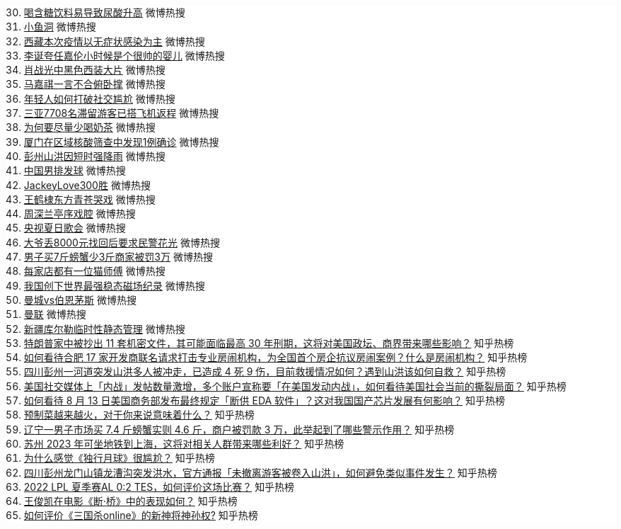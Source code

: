 30. [喝含糖饮料易导致尿酸升高](https://s.weibo.com/weibo?q=%23%E5%96%9D%E5%90%AB%E7%B3%96%E9%A5%AE%E6%96%99%E6%98%93%E5%AF%BC%E8%87%B4%E5%B0%BF%E9%85%B8%E5%8D%87%E9%AB%98%23&Refer=top) 微博热搜
31. [小鱼洞](https://s.weibo.com/weibo?q=%23%E5%B0%8F%E9%B1%BC%E6%B4%9E%23&Refer=top) 微博热搜
32. [西藏本次疫情以无症状感染为主](https://s.weibo.com/weibo?q=%23%E8%A5%BF%E8%97%8F%E6%9C%AC%E6%AC%A1%E7%96%AB%E6%83%85%E4%BB%A5%E6%97%A0%E7%97%87%E7%8A%B6%E6%84%9F%E6%9F%93%E4%B8%BA%E4%B8%BB%23&Refer=top) 微博热搜
33. [李诞夸任嘉伦小时候是个很帅的婴儿](https://s.weibo.com/weibo?q=%23%E6%9D%8E%E8%AF%9E%E5%A4%B8%E4%BB%BB%E5%98%89%E4%BC%A6%E5%B0%8F%E6%97%B6%E5%80%99%E6%98%AF%E4%B8%AA%E5%BE%88%E5%B8%85%E7%9A%84%E5%A9%B4%E5%84%BF%23&Refer=top) 微博热搜
34. [肖战光中黑色西装大片](https://s.weibo.com/weibo?q=%23%E8%82%96%E6%88%98%E5%85%89%E4%B8%AD%E9%BB%91%E8%89%B2%E8%A5%BF%E8%A3%85%E5%A4%A7%E7%89%87%23&Refer=top) 微博热搜
35. [马嘉祺一言不合俯卧撑](https://s.weibo.com/weibo?q=%23%E9%A9%AC%E5%98%89%E7%A5%BA%E4%B8%80%E8%A8%80%E4%B8%8D%E5%90%88%E4%BF%AF%E5%8D%A7%E6%92%91%23&Refer=top) 微博热搜
36. [年轻人如何打破社交尴尬](https://s.weibo.com/weibo?q=%23%E5%B9%B4%E8%BD%BB%E4%BA%BA%E5%A6%82%E4%BD%95%E6%89%93%E7%A0%B4%E7%A4%BE%E4%BA%A4%E5%B0%B4%E5%B0%AC%23&Refer=top) 微博热搜
37. [三亚7708名滞留游客已搭飞机返程](https://s.weibo.com/weibo?q=%23%E4%B8%89%E4%BA%9A7708%E5%90%8D%E6%BB%9E%E7%95%99%E6%B8%B8%E5%AE%A2%E5%B7%B2%E6%90%AD%E9%A3%9E%E6%9C%BA%E8%BF%94%E7%A8%8B%23&Refer=top) 微博热搜
38. [为何要尽量少喝奶茶](https://s.weibo.com/weibo?q=%23%E4%B8%BA%E4%BD%95%E8%A6%81%E5%B0%BD%E9%87%8F%E5%B0%91%E5%96%9D%E5%A5%B6%E8%8C%B6%23&Refer=top) 微博热搜
39. [厦门在区域核酸筛查中发现1例确诊](https://s.weibo.com/weibo?q=%23%E5%8E%A6%E9%97%A8%E5%9C%A8%E5%8C%BA%E5%9F%9F%E6%A0%B8%E9%85%B8%E7%AD%9B%E6%9F%A5%E4%B8%AD%E5%8F%91%E7%8E%B01%E4%BE%8B%E7%A1%AE%E8%AF%8A%23&Refer=top) 微博热搜
40. [彭州山洪因短时强降雨](https://s.weibo.com/weibo?q=%23%E5%BD%AD%E5%B7%9E%E5%B1%B1%E6%B4%AA%E5%9B%A0%E7%9F%AD%E6%97%B6%E5%BC%BA%E9%99%8D%E9%9B%A8%23&Refer=top) 微博热搜
41. [中国男排发球](https://s.weibo.com/weibo?q=%23%E4%B8%AD%E5%9B%BD%E7%94%B7%E6%8E%92%E5%8F%91%E7%90%83%23&Refer=top) 微博热搜
42. [JackeyLove300胜](https://s.weibo.com/weibo?q=%23JackeyLove300%E8%83%9C%23&Refer=top) 微博热搜
43. [王鹤棣东方青苍哭戏](https://s.weibo.com/weibo?q=%23%E7%8E%8B%E9%B9%A4%E6%A3%A3%E4%B8%9C%E6%96%B9%E9%9D%92%E8%8B%8D%E5%93%AD%E6%88%8F%23&Refer=top) 微博热搜
44. [周深兰亭序戏腔](https://s.weibo.com/weibo?q=%23%E5%91%A8%E6%B7%B1%E5%85%B0%E4%BA%AD%E5%BA%8F%E6%88%8F%E8%85%94%23&Refer=top) 微博热搜
45. [央视夏日歌会](https://s.weibo.com/weibo?q=%23%E5%A4%AE%E8%A7%86%E5%A4%8F%E6%97%A5%E6%AD%8C%E4%BC%9A%23&Refer=top) 微博热搜
46. [大爷丢8000元找回后要求民警花光](https://s.weibo.com/weibo?q=%23%E5%A4%A7%E7%88%B7%E4%B8%A28000%E5%85%83%E6%89%BE%E5%9B%9E%E5%90%8E%E8%A6%81%E6%B1%82%E6%B0%91%E8%AD%A6%E8%8A%B1%E5%85%89%23&Refer=top) 微博热搜
47. [男子买7斤螃蟹少3斤商家被罚3万](https://s.weibo.com/weibo?q=%23%E7%94%B7%E5%AD%90%E4%B9%B07%E6%96%A4%E8%9E%83%E8%9F%B9%E5%B0%913%E6%96%A4%E5%95%86%E5%AE%B6%E8%A2%AB%E7%BD%9A3%E4%B8%87%23&Refer=top) 微博热搜
48. [每家店都有一位猫师傅](https://s.weibo.com/weibo?q=%23%E6%AF%8F%E5%AE%B6%E5%BA%97%E9%83%BD%E6%9C%89%E4%B8%80%E4%BD%8D%E7%8C%AB%E5%B8%88%E5%82%85%23&Refer=top) 微博热搜
49. [我国创下世界最强稳态磁场纪录](https://s.weibo.com/weibo?q=%23%E6%88%91%E5%9B%BD%E5%88%9B%E4%B8%8B%E4%B8%96%E7%95%8C%E6%9C%80%E5%BC%BA%E7%A8%B3%E6%80%81%E7%A3%81%E5%9C%BA%E7%BA%AA%E5%BD%95%23&Refer=top) 微博热搜
50. [曼城vs伯恩茅斯](https://s.weibo.com/weibo?q=%23%E6%9B%BC%E5%9F%8Evs%E4%BC%AF%E6%81%A9%E8%8C%85%E6%96%AF%23&Refer=top) 微博热搜
51. [曼联](https://s.weibo.com/weibo?q=%23%E6%9B%BC%E8%81%94%23&Refer=top) 微博热搜
52. [新疆库尔勒临时性静态管理](https://s.weibo.com/weibo?q=%23%E6%96%B0%E7%96%86%E5%BA%93%E5%B0%94%E5%8B%92%E4%B8%B4%E6%97%B6%E6%80%A7%E9%9D%99%E6%80%81%E7%AE%A1%E7%90%86%23&Refer=top) 微博热搜
53. [特朗普家中被抄出 11 套机密文件，其可能面临最高 30 年刑期，这将对美国政坛、商界带来哪些影响？](https://www.zhihu.com/question/548217039) 知乎热榜
54. [如何看待合肥 17 家开发商联名请求打击专业房闹机构，为全国首个房企抗议房闹案例？什么是房闹机构？](https://www.zhihu.com/question/548194501) 知乎热榜
55. [四川彭州一河道突发山洪多人被冲走，已造成 4 死 9 伤，目前救援情况如何？遇到山洪该如何自救？](https://www.zhihu.com/question/548259617) 知乎热榜
56. [美国社交媒体上「内战」发帖数量激增，多个账户宣称要「在美国发动内战」，如何看待美国社会当前的撕裂局面？](https://www.zhihu.com/question/548197431) 知乎热榜
57. [如何看待 8 月 13 日美国商务部发布最终规定「断供 EDA 软件」？这对我国国产芯片发展有何影响？](https://www.zhihu.com/question/548263770) 知乎热榜
58. [预制菜越来越火，对于你来说意味着什么？](https://www.zhihu.com/question/542994379) 知乎热榜
59. [辽宁一男子市场买 7.4 斤螃蟹实则 4.6 斤，商户被罚款 3 万，此举起到了哪些警示作用？](https://www.zhihu.com/question/548244968) 知乎热榜
60. [苏州 2023 年可坐地铁到上海，这将对相关人群带来哪些利好？](https://www.zhihu.com/question/548043238) 知乎热榜
61. [为什么感觉《独行月球》很尴尬？](https://www.zhihu.com/question/546119344) 知乎热榜
62. [四川彭州龙门山镇龙漕沟突发洪水，官方通报「未撤离游客被卷入山洪」，如何避免类似事件发生？](https://www.zhihu.com/question/548267895) 知乎热榜
63. [2022 LPL 夏季赛AL 0:2 TES，如何评价这场比赛？](https://www.zhihu.com/question/548271182) 知乎热榜
64. [王俊凯在电影《断·桥》中的表现如何？](https://www.zhihu.com/question/548205242) 知乎热榜
65. [如何评价《三国杀online》的新神将神孙权?](https://www.zhihu.com/question/548120694) 知乎热榜